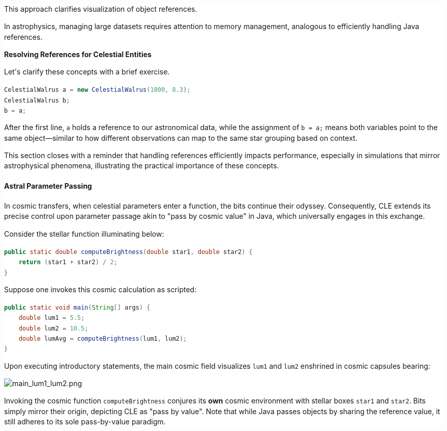 This approach clarifies visualization of object references.

In astrophysics, managing large datasets requires attention to memory management, analogous to efficiently handling Java references.

**Resolving References for Celestial Entities**

Let's clarify these concepts with a brief exercise.

```java
CelestialWalrus a = new CelestialWalrus(1000, 8.3);
CelestialWalrus b;
b = a;
```

After the first line, `a` holds a reference to our astronomical data, while the assignment of `b = a;` means both variables point to the same object—similar to how different observations can map to the same star grouping based on context.

This section closes with a reminder that handling references efficiently impacts performance, especially in simulations that mirror astrophysical phenomena, illustrating the practical importance of these concepts.

#### Astral Parameter Passing <a href="#parameter-passing" id="parameter-passing"></a>

In cosmic transfers, when celestial parameters enter a function, the bits continue their odyssey. Consequently, CLE extends its precise control upon parameter passage akin to "pass by cosmic value" in Java, which universally engages in this exchange.

Consider the stellar function illuminating below:

```java
public static double computeBrightness(double star1, double star2) {
    return (star1 + star2) / 2;
}
```

Suppose one invokes this cosmic calculation as scripted:

```java
public static void main(String[] args) {
    double lum1 = 5.5;
    double lum2 = 10.5;
    double lumAvg = computeBrightness(lum1, lum2);
}
```

Upon executing introductory statements, the main cosmic field visualizes `lum1` and `lum2` enshrined in cosmic capsules bearing:

![main_lum1_lum2.png](https://joshhug.gitbooks.io/hug61b/content/chap2/fig21/main_x_y.png)

Invoking the cosmic function `computeBrightness` conjures its **own** cosmic environment with stellar boxes `star1` and `star2`. Bits simply mirror their origin, depicting CLE as "pass by value". Note that while Java passes objects by sharing the reference value, it still adheres to its sole pass-by-value paradigm.
